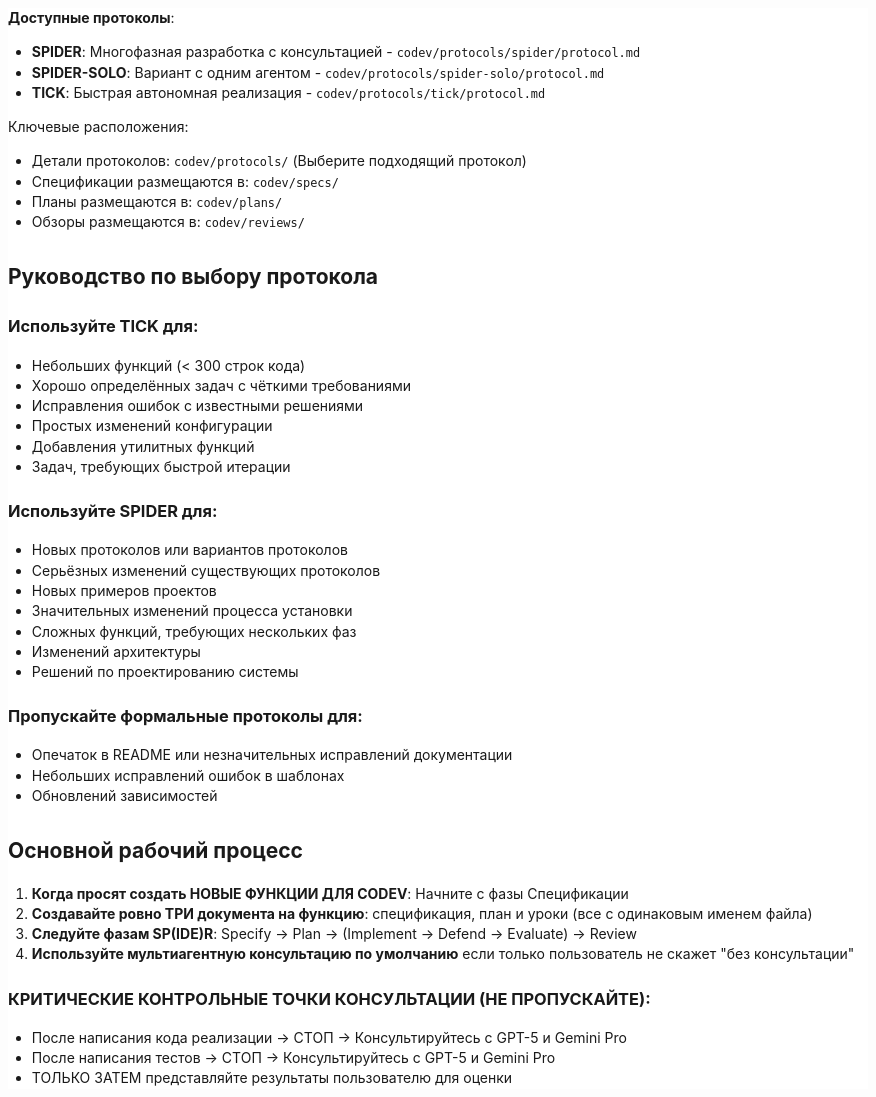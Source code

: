 **Доступные протоколы**:
- **SPIDER**: Многофазная разработка с консультацией - `codev/protocols/spider/protocol.md`
- **SPIDER-SOLO**: Вариант с одним агентом - `codev/protocols/spider-solo/protocol.md`
- **TICK**: Быстрая автономная реализация - `codev/protocols/tick/protocol.md`

Ключевые расположения:
- Детали протоколов: `codev/protocols/` (Выберите подходящий протокол)
- Спецификации размещаются в: `codev/specs/`
- Планы размещаются в: `codev/plans/`
- Обзоры размещаются в: `codev/reviews/`

## Руководство по выбору протокола

### Используйте TICK для:
- Небольших функций (< 300 строк кода)
- Хорошо определённых задач с чёткими требованиями
- Исправления ошибок с известными решениями
- Простых изменений конфигурации
- Добавления утилитных функций
- Задач, требующих быстрой итерации

### Используйте SPIDER для:
- Новых протоколов или вариантов протоколов
- Серьёзных изменений существующих протоколов
- Новых примеров проектов
- Значительных изменений процесса установки
- Сложных функций, требующих нескольких фаз
- Изменений архитектуры
- Решений по проектированию системы

### Пропускайте формальные протоколы для:
- Опечаток в README или незначительных исправлений документации
- Небольших исправлений ошибок в шаблонах
- Обновлений зависимостей

## Основной рабочий процесс

1. **Когда просят создать НОВЫЕ ФУНКЦИИ ДЛЯ CODEV**: Начните с фазы Спецификации
2. **Создавайте ровно ТРИ документа на функцию**: спецификация, план и уроки (все с одинаковым именем файла)
3. **Следуйте фазам SP(IDE)R**: Specify → Plan → (Implement → Defend → Evaluate) → Review
4. **Используйте мультиагентную консультацию по умолчанию** если только пользователь не скажет "без консультации"

### КРИТИЧЕСКИЕ КОНТРОЛЬНЫЕ ТОЧКИ КОНСУЛЬТАЦИИ (НЕ ПРОПУСКАЙТЕ):
- После написания кода реализации → СТОП → Консультируйтесь с GPT-5 и Gemini Pro
- После написания тестов → СТОП → Консультируйтесь с GPT-5 и Gemini Pro
- ТОЛЬКО ЗАТЕМ представляйте результаты пользователю для оценки
